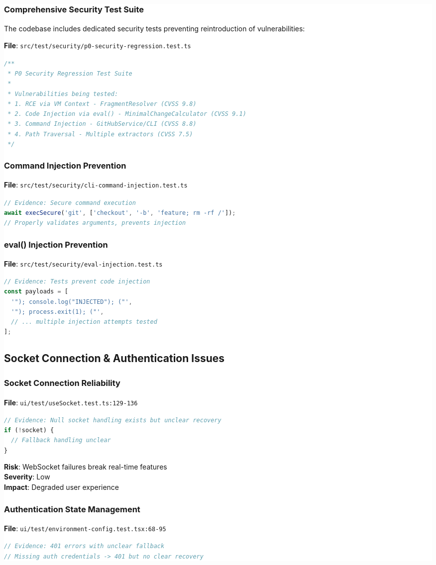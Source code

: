 ### **Comprehensive Security Test Suite**
The codebase includes dedicated security tests preventing reintroduction of vulnerabilities:

**File**: `src/test/security/p0-security-regression.test.ts`
```typescript
/**
 * P0 Security Regression Test Suite
 * 
 * Vulnerabilities being tested:
 * 1. RCE via VM Context - FragmentResolver (CVSS 9.8)
 * 2. Code Injection via eval() - MinimalChangeCalculator (CVSS 9.1)
 * 3. Command Injection - GitHubService/CLI (CVSS 8.8)
 * 4. Path Traversal - Multiple extractors (CVSS 7.5)
 */
```

### **Command Injection Prevention**
**File**: `src/test/security/cli-command-injection.test.ts`
```typescript
// Evidence: Secure command execution
await execSecure('git', ['checkout', '-b', 'feature; rm -rf /']);
// Properly validates arguments, prevents injection
```

### **eval() Injection Prevention**
**File**: `src/test/security/eval-injection.test.ts`
```typescript
// Evidence: Tests prevent code injection
const payloads = [
  '"); console.log("INJECTED"); ("',
  '"); process.exit(1); ("',
  // ... multiple injection attempts tested
];
```

## Socket Connection & Authentication Issues

### **Socket Connection Reliability**
**File**: `ui/test/useSocket.test.ts:129-136`
```typescript
// Evidence: Null socket handling exists but unclear recovery
if (!socket) {
  // Fallback handling unclear
}
```

**Risk**: WebSocket failures break real-time features  
**Severity**: Low  
**Impact**: Degraded user experience

### **Authentication State Management**
**File**: `ui/test/environment-config.test.tsx:68-95`
```typescript
// Evidence: 401 errors with unclear fallback
// Missing auth credentials -> 401 but no clear recovery
```
